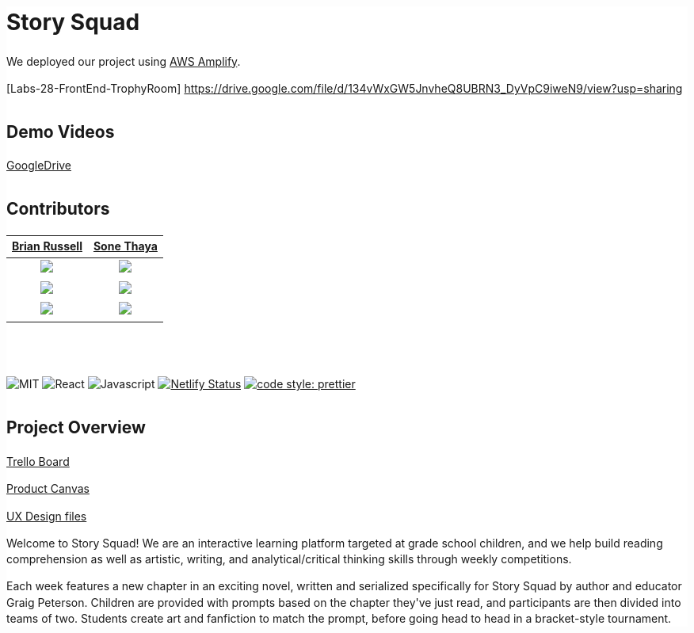 
# Story Squad

We deployed our project using [AWS Amplify](https://a.storysquad.dev/).


[Labs-28-FrontEnd-TrophyRoom] https://drive.google.com/file/d/134vWxGW5JnvheQ8UBRN3_DyVpC9iweN9/view?usp=sharing

## Demo Videos

[GoogleDrive](https://drive.google.com/drive/folders/1CRnotKkZo9K-7AGBgfniRfJlwwfySO4F?usp=sharing)

## Contributors


| [Brian Russell](https://github.com/Mr-Russell) | [Sone Thaya](https://github.com/SoneThaya) |
| :--------------------------------------------: | :----------------------------------------: | 
| [<img src="https://avatars0.githubusercontent.com/u/49926177?s=400&u=0caf0289f519b0b6c5b625899289cf59fb71849e&v=4" width = "200" />](https://github.com/Mr-Russell) | [<img src="https://avatars3.githubusercontent.com/u/17104828?s=400&u=95a7a877c29b5bcd1a7b20fb9301ca417df484e5&v=4" width = "200" />](https://github.com/SoneThaya) | 
| [<img src="https://github.com/favicon.ico" width="15"> ](https://github.com/Mr-Russell) | [<img src="https://github.com/favicon.ico" width="15"> ](https://github.com/SoneThaya) |
| [ <img src="https://static.licdn.com/sc/h/al2o9zrvru7aqj8e1x2rzsrca" width="15"> ](https://www.linkedin.com/in/brian-edward-russell/) | [ <img src="https://static.licdn.com/sc/h/al2o9zrvru7aqj8e1x2rzsrca" width="15"> ](https://www.linkedin.com/in/sone-thaya/) | 

<br>
<br>



![MIT](https://img.shields.io/packagist/l/doctrine/orm.svg)
![React](https://img.shields.io/badge/react-v16.13.1-blue.svg)
![Javascript](https://img.shields.io/badge/JavaScript-ES6-blue)
[![Netlify Status](https://img.shields.io/badge/AWS-Amplify-yellow)](https://a.storysquad.dev/)
[![code style: prettier](https://img.shields.io/badge/code_style-prettier-ff69b4.svg?style=flat-square)](https://github.com/prettier/prettier)


## Project Overview

[Trello Board](https://trello.com/b/ZKcMrW3P/story-squad-a-jean)

[Product Canvas](https://www.notion.so/Story-Squad-Roadmap-2682f21ae48b420cbb0caafa3f500b5e)

[UX Design files](https://www.figma.com/file/WaHXdLK2NASoFWYVMZLVNt/Story_Squad?node-id=57%3A8)


Welcome to Story Squad! We are an interactive learning platform targeted at grade school children, and we help build reading comprehension as well as artistic, writing, and analytical/critical thinking skills through weekly competitions.

Each week features a new chapter in an exciting novel, written and serialized specifically for Story Squad by author and educator Graig Peterson. Children are provided with prompts based on the chapter they've just read, and participants are then divided into teams of two. Students create art and fanfiction to match the prompt, before going head to head in a bracket-style tournament.
